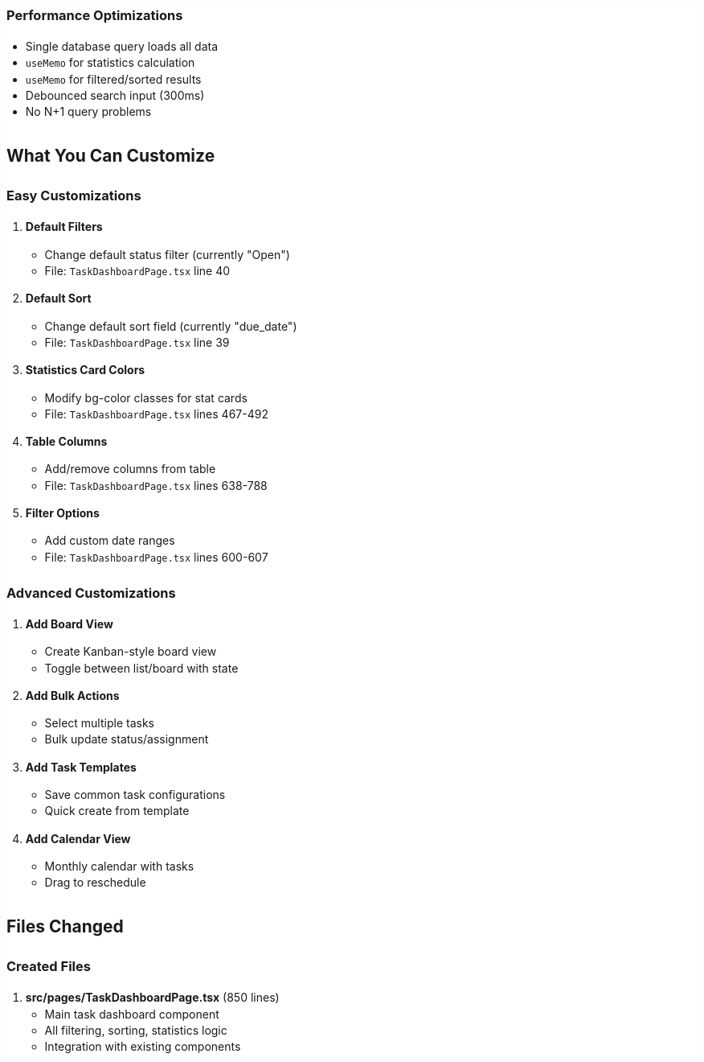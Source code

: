 ### Performance Optimizations
- Single database query loads all data
- `useMemo` for statistics calculation
- `useMemo` for filtered/sorted results
- Debounced search input (300ms)
- No N+1 query problems

## What You Can Customize

### Easy Customizations

1. **Default Filters**
   - Change default status filter (currently "Open")
   - File: `TaskDashboardPage.tsx` line 40

2. **Default Sort**
   - Change default sort field (currently "due_date")
   - File: `TaskDashboardPage.tsx` line 39

3. **Statistics Card Colors**
   - Modify bg-color classes for stat cards
   - File: `TaskDashboardPage.tsx` lines 467-492

4. **Table Columns**
   - Add/remove columns from table
   - File: `TaskDashboardPage.tsx` lines 638-788

5. **Filter Options**
   - Add custom date ranges
   - File: `TaskDashboardPage.tsx` lines 600-607

### Advanced Customizations

1. **Add Board View**
   - Create Kanban-style board view
   - Toggle between list/board with state

2. **Add Bulk Actions**
   - Select multiple tasks
   - Bulk update status/assignment

3. **Add Task Templates**
   - Save common task configurations
   - Quick create from template

4. **Add Calendar View**
   - Monthly calendar with tasks
   - Drag to reschedule

## Files Changed

### Created Files
1. **src/pages/TaskDashboardPage.tsx** (850 lines)
   - Main task dashboard component
   - All filtering, sorting, statistics logic
   - Integration with existing components
